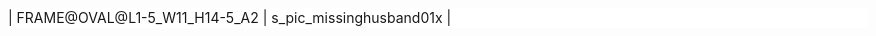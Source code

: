 | FRAME@OVAL@L1-5_W11_H14-5_A2                       | s_pic_missinghusband01x                                                                                                                                                                                                                                                                                                                                                                                                                                                                                                                                                                                                                                                                                                                                                                                                                                                                                                                                                                                                                                                                                                                                                                                                                                                                                                                                                                                                                                                                                                                                                                                                                                                                                                                                                                                                                                                                                                                                                                                                                                                                                                                                                                                                                                                                                                                                                                                                                                                                                                                                                                                                                                                                                                                                                                                                                                                                                                                                                                                                                                                                                                                                                                                                                                                                                                                                                                                                                                                                                                                                                                                                                                                                                                                                                                                                                                                                                                                                                                                                                                                                                                        |
